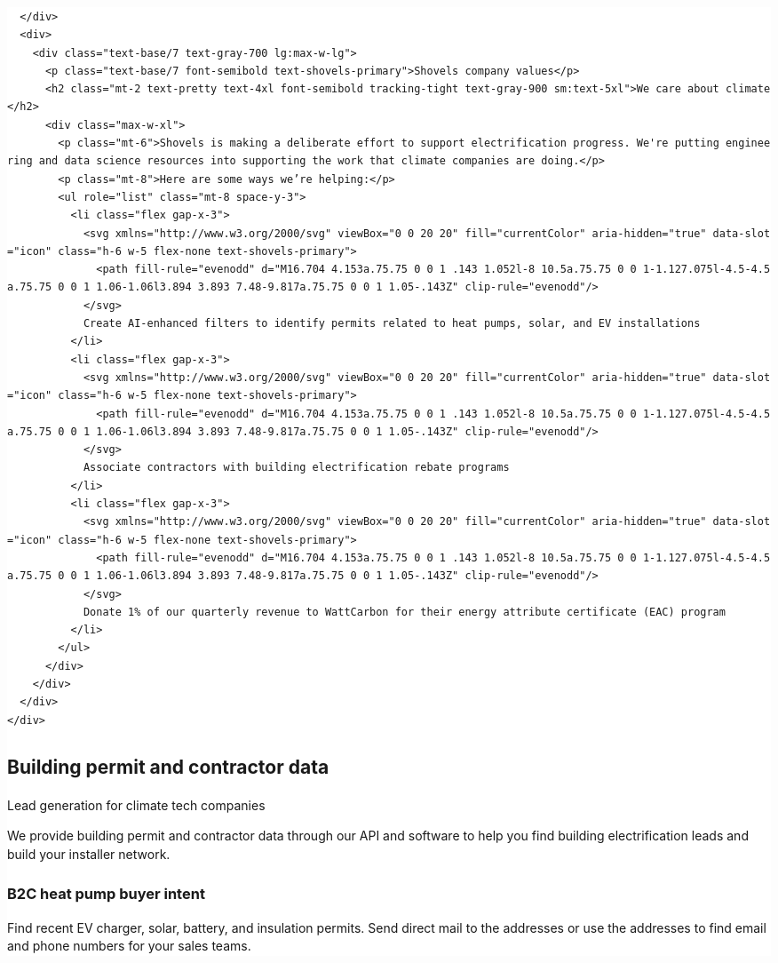       </div>
      <div>
        <div class="text-base/7 text-gray-700 lg:max-w-lg">
          <p class="text-base/7 font-semibold text-shovels-primary">Shovels company values</p>
          <h2 class="mt-2 text-pretty text-4xl font-semibold tracking-tight text-gray-900 sm:text-5xl">We care about climate</h2>
          <div class="max-w-xl">
            <p class="mt-6">Shovels is making a deliberate effort to support electrification progress. We're putting engineering and data science resources into supporting the work that climate companies are doing.</p>
            <p class="mt-8">Here are some ways we’re helping:</p>
            <ul role="list" class="mt-8 space-y-3">
              <li class="flex gap-x-3">
                <svg xmlns="http://www.w3.org/2000/svg" viewBox="0 0 20 20" fill="currentColor" aria-hidden="true" data-slot="icon" class="h-6 w-5 flex-none text-shovels-primary">
                  <path fill-rule="evenodd" d="M16.704 4.153a.75.75 0 0 1 .143 1.052l-8 10.5a.75.75 0 0 1-1.127.075l-4.5-4.5a.75.75 0 0 1 1.06-1.06l3.894 3.893 7.48-9.817a.75.75 0 0 1 1.05-.143Z" clip-rule="evenodd"/>
                </svg>
                Create AI-enhanced filters to identify permits related to heat pumps, solar, and EV installations
              </li>
              <li class="flex gap-x-3">
                <svg xmlns="http://www.w3.org/2000/svg" viewBox="0 0 20 20" fill="currentColor" aria-hidden="true" data-slot="icon" class="h-6 w-5 flex-none text-shovels-primary">
                  <path fill-rule="evenodd" d="M16.704 4.153a.75.75 0 0 1 .143 1.052l-8 10.5a.75.75 0 0 1-1.127.075l-4.5-4.5a.75.75 0 0 1 1.06-1.06l3.894 3.893 7.48-9.817a.75.75 0 0 1 1.05-.143Z" clip-rule="evenodd"/>
                </svg>
                Associate contractors with building electrification rebate programs
              </li>
              <li class="flex gap-x-3">
                <svg xmlns="http://www.w3.org/2000/svg" viewBox="0 0 20 20" fill="currentColor" aria-hidden="true" data-slot="icon" class="h-6 w-5 flex-none text-shovels-primary">
                  <path fill-rule="evenodd" d="M16.704 4.153a.75.75 0 0 1 .143 1.052l-8 10.5a.75.75 0 0 1-1.127.075l-4.5-4.5a.75.75 0 0 1 1.06-1.06l3.894 3.893 7.48-9.817a.75.75 0 0 1 1.05-.143Z" clip-rule="evenodd"/>
                </svg>
                Donate 1% of our quarterly revenue to WattCarbon for their energy attribute certificate (EAC) program
              </li>
            </ul>
          </div>
        </div>
      </div>
    </div>
  </div>
</div>
<div class="bg-white mb-24">
  <div class="mx-auto max-w-7xl pt-24 sm:px-2 sm:pt-32 lg:px-4">
    <div class="mx-auto max-w-2xl px-4 lg:max-w-none">
      <div class="max-w-3xl">
        <h2 class="font-semibold text-gray-500">Building permit and contractor data</h2>
        <p class="mt-2 text-3xl font-bold tracking-tight text-gray-900 sm:text-4xl">Lead generation for climate tech companies</p>
        <p class="mt-4 text-gray-500">We provide building permit and contractor data through our API and software to help you find building electrification leads and build your installer network.</p>
      </div>
      <div class="mt-10 space-y-16 border-t border-gray-200 pt-10 sm:mt-16 sm:pt-16">
        <div class="flex flex-col-reverse lg:grid lg:grid-cols-12 lg:items-center lg:gap-x-8">
          <div class="mt-6 lg:col-span-5 lg:mt-0 xl:col-span-4">
            <h3 class="text-lg font-medium text-gray-900">B2C heat pump buyer intent</h3>
            <p class="mt-2 text-sm text-gray-500">Find recent EV charger, solar, battery, and insulation permits. Send direct mail to the addresses or use the addresses to find email and phone numbers for your sales teams.</p>
          </div>
          <div class="flex-auto lg:col-span-7 xl:col-span-8">